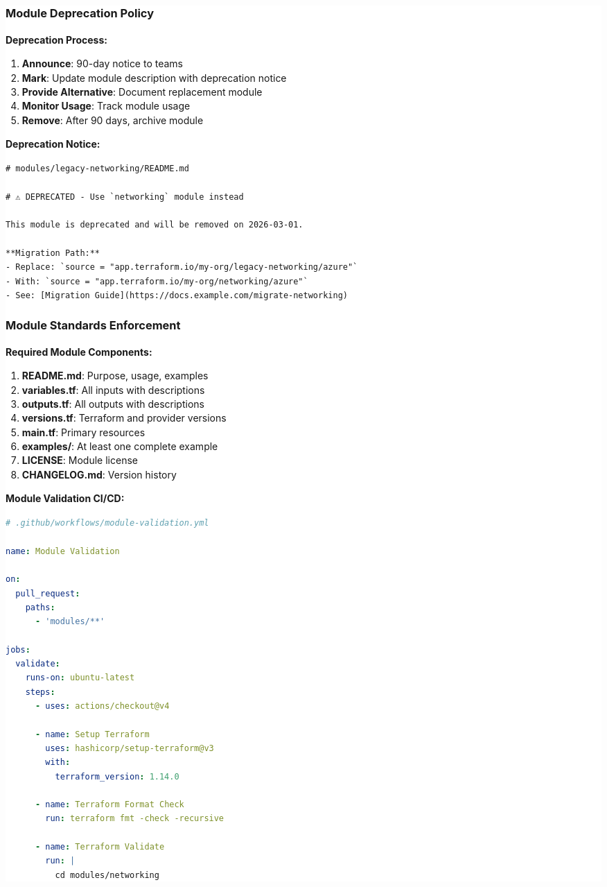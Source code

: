 ### Module Deprecation Policy

**Deprecation Process:**

1. **Announce**: 90-day notice to teams
2. **Mark**: Update module description with deprecation notice
3. **Provide Alternative**: Document replacement module
4. **Monitor Usage**: Track module usage
5. **Remove**: After 90 days, archive module

**Deprecation Notice:**
```hcl
# modules/legacy-networking/README.md

# ⚠️ DEPRECATED - Use `networking` module instead

This module is deprecated and will be removed on 2026-03-01.

**Migration Path:**
- Replace: `source = "app.terraform.io/my-org/legacy-networking/azure"`
- With: `source = "app.terraform.io/my-org/networking/azure"`
- See: [Migration Guide](https://docs.example.com/migrate-networking)
```

### Module Standards Enforcement

**Required Module Components:**

1. **README.md**: Purpose, usage, examples
2. **variables.tf**: All inputs with descriptions
3. **outputs.tf**: All outputs with descriptions
4. **versions.tf**: Terraform and provider versions
5. **main.tf**: Primary resources
6. **examples/**: At least one complete example
7. **LICENSE**: Module license
8. **CHANGELOG.md**: Version history

**Module Validation CI/CD:**

```yaml
# .github/workflows/module-validation.yml

name: Module Validation

on:
  pull_request:
    paths:
      - 'modules/**'

jobs:
  validate:
    runs-on: ubuntu-latest
    steps:
      - uses: actions/checkout@v4

      - name: Setup Terraform
        uses: hashicorp/setup-terraform@v3
        with:
          terraform_version: 1.14.0

      - name: Terraform Format Check
        run: terraform fmt -check -recursive

      - name: Terraform Validate
        run: |
          cd modules/networking
```